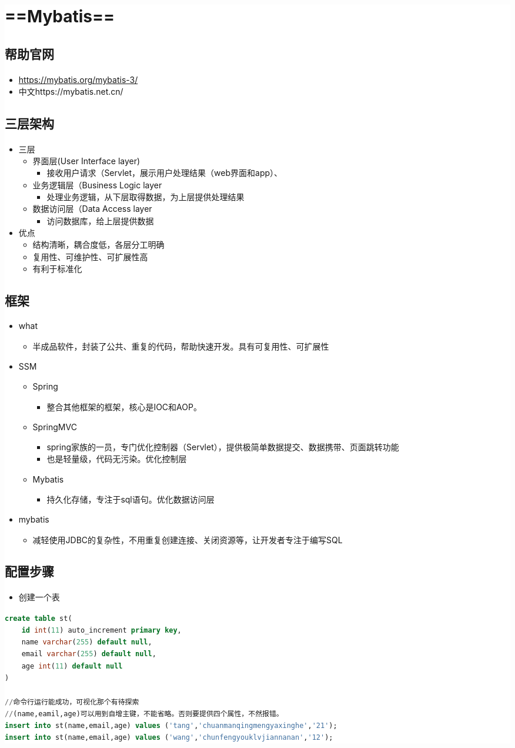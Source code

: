 # ==Mybatis==

## 帮助官网

- https://mybatis.org/mybatis-3/
- 中文https://mybatis.net.cn/

## 三层架构

- 三层
  - 界面层(User Interface layer)
    - 接收用户请求（Servlet，展示用户处理结果（web界面和app）、
  - 业务逻辑层（Business Logic layer
    - 处理业务逻辑，从下层取得数据，为上层提供处理结果
  - 数据访问层（Data Access layer
    - 访问数据库，给上层提供数据
- 优点
  - 结构清晰，耦合度低，各层分工明确
  - 复用性、可维护性、可扩展性高
  - 有利于标准化

## 框架

- what
  - 半成品软件，封装了公共、重复的代码，帮助快速开发。具有可复用性、可扩展性

- SSM

  - Spring
    - 整合其他框架的框架，核心是IOC和AOP。

  - SpringMVC
    - spring家族的一员，专门优化控制器（Servlet），提供极简单数据提交、数据携带、页面跳转功能
    - 也是轻量级，代码无污染。优化控制层
    
  - Mybatis
    - 持久化存储，专注于sql语句。优化数据访问层

- mybatis
  - 减轻使用JDBC的复杂性，不用重复创建连接、关闭资源等，让开发者专注于编写SQL

## 配置步骤

- 创建一个表

```sql
create table st(
	id int(11) auto_increment primary key,
    name varchar(255) default null,
    email varchar(255) default null,
    age int(11) default null
)

//命令行运行能成功，可视化那个有待探索
//(name,eamil,age)可以用到自增主键，不能省略。否则要提供四个属性，不然报错。
insert into st(name,email,age) values ('tang','chuanmanqingmengyaxinghe','21');
insert into st(name,email,age) values ('wang','chunfengyouklvjiannanan','12');
```
